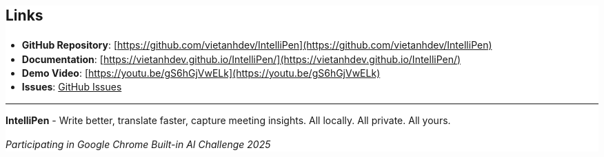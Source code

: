 ## Links
- **GitHub Repository**: [https://github.com/vietanhdev/IntelliPen](https://github.com/vietanhdev/IntelliPen)
- **Documentation**: [https://vietanhdev.github.io/IntelliPen/](https://vietanhdev.github.io/IntelliPen/)
- **Demo Video**: [https://youtu.be/gS6hGjVwELk](https://youtu.be/gS6hGjVwELk)
- **Issues**: [GitHub Issues](https://github.com/vietanhdev/IntelliPen/issues)

---

**IntelliPen** - Write better, translate faster, capture meeting insights. All locally. All private. All yours.

*Participating in Google Chrome Built-in AI Challenge 2025*
